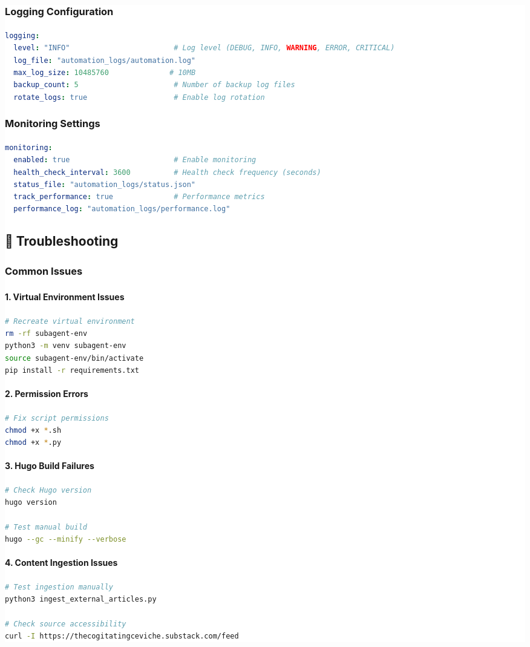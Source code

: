 ### Logging Configuration

```yaml
logging:
  level: "INFO"                        # Log level (DEBUG, INFO, WARNING, ERROR, CRITICAL)
  log_file: "automation_logs/automation.log"
  max_log_size: 10485760              # 10MB
  backup_count: 5                      # Number of backup log files
  rotate_logs: true                    # Enable log rotation
```

### Monitoring Settings

```yaml
monitoring:
  enabled: true                        # Enable monitoring
  health_check_interval: 3600          # Health check frequency (seconds)
  status_file: "automation_logs/status.json"
  track_performance: true              # Performance metrics
  performance_log: "automation_logs/performance.log"
```

## 🔧 Troubleshooting

### Common Issues

#### 1. Virtual Environment Issues
```bash
# Recreate virtual environment
rm -rf subagent-env
python3 -m venv subagent-env
source subagent-env/bin/activate
pip install -r requirements.txt
```

#### 2. Permission Errors
```bash
# Fix script permissions
chmod +x *.sh
chmod +x *.py
```

#### 3. Hugo Build Failures
```bash
# Check Hugo version
hugo version

# Test manual build
hugo --gc --minify --verbose
```

#### 4. Content Ingestion Issues
```bash
# Test ingestion manually
python3 ingest_external_articles.py

# Check source accessibility
curl -I https://thecogitatingceviche.substack.com/feed
```
